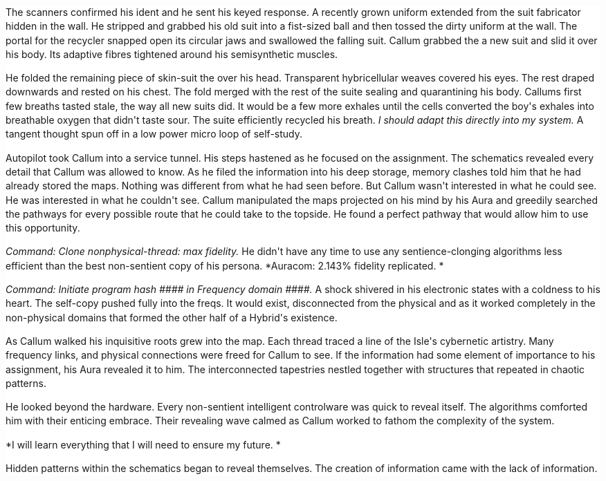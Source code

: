 The scanners confirmed his ident and he sent his keyed response. A
recently grown uniform extended from the suit fabricator hidden in the
wall. He stripped and grabbed his old suit into a fist-sized ball and
then tossed the dirty uniform at the wall. The portal for the recycler
snapped open its circular jaws and swallowed the falling suit. Callum
grabbed the a new suit and slid it over his body. Its adaptive fibres
tightened around his semisynthetic muscles.

He folded the remaining piece of skin-suit the over his head.
Transparent hybricellular weaves covered his eyes. The rest draped
downwards and rested on his chest. The fold merged with the rest of the
suite sealing and quarantining his body. Callums first few breaths
tasted stale, the way all new suits did. It would be a few more exhales
until the cells converted the boy's exhales into breathable oxygen that
didn't taste sour. The suite efficiently recycled his breath. *I should
adapt this directly into my system.* A tangent thought spun off in a low
power micro loop of self-study.

Autopilot took Callum into a service tunnel. His steps hastened as he
focused on the assignment. The schematics revealed every detail that
Callum was allowed to know. As he filed the information into his deep
storage, memory clashes told him that he had already stored the maps.
Nothing was different from what he had seen before. But Callum wasn't
interested in what he could see. He was interested in what he couldn't
see. Callum manipulated the maps projected on his mind by his Aura and
greedily searched the pathways for every possible route that he could
take to the topside. He found a perfect pathway that would allow him to
use this opportunity.

*Command: Clone nonphysical-thread: max fidelity.* He didn't have any
time to use any sentience-clonging algorithms less efficient than the
best non-sentient copy of his persona. *Auracom: 2.143% fidelity
replicated. *

*Command: Initiate program hash \#\#\#\# in Frequency domain \#\#\#\#.*
A shock shivered in his electronic states with a coldness to his heart.
The self-copy pushed fully into the freqs. It would exist, disconnected
from the physical and as it worked completely in the non-physical
domains that formed the other half of a Hybrid's existence.

As Callum walked his inquisitive roots grew into the map. Each thread
traced a line of the Isle's cybernetic artistry. Many frequency links,
and physical connections were freed for Callum to see. If the
information had some element of importance to his assignment, his Aura
revealed it to him. The interconnected tapestries nestled together with
structures that repeated in chaotic patterns.

He looked beyond the hardware. Every non-sentient intelligent
controlware was quick to reveal itself. The algorithms comforted him
with their enticing embrace. Their revealing wave calmed as Callum
worked to fathom the complexity of the system.

*I will learn everything that I will need to ensure my future. *

Hidden patterns within the schematics began to reveal themselves. The
creation of information came with the lack of information.
